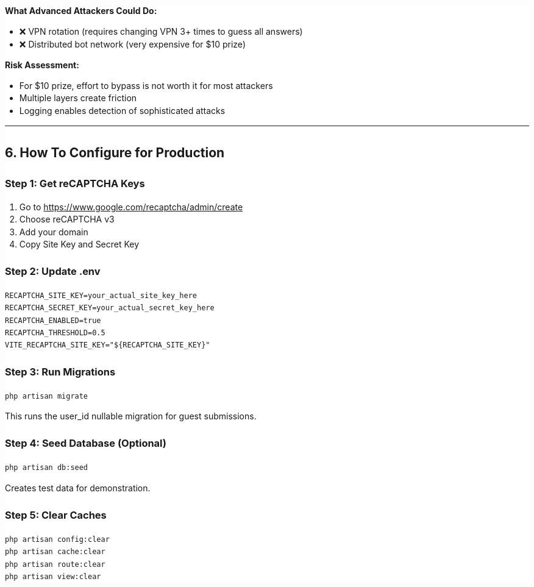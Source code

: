 **What Advanced Attackers Could Do:**
- ❌ VPN rotation (requires changing VPN 3+ times to guess all answers)
- ❌ Distributed bot network (very expensive for $10 prize)

**Risk Assessment:**
- For $10 prize, effort to bypass is not worth it for most attackers
- Multiple layers create friction
- Logging enables detection of sophisticated attacks

---

## 6. How To Configure for Production

### Step 1: Get reCAPTCHA Keys

1. Go to https://www.google.com/recaptcha/admin/create
2. Choose reCAPTCHA v3
3. Add your domain
4. Copy Site Key and Secret Key

### Step 2: Update .env

```env
RECAPTCHA_SITE_KEY=your_actual_site_key_here
RECAPTCHA_SECRET_KEY=your_actual_secret_key_here
RECAPTCHA_ENABLED=true
RECAPTCHA_THRESHOLD=0.5
VITE_RECAPTCHA_SITE_KEY="${RECAPTCHA_SITE_KEY}"
```

### Step 3: Run Migrations

```bash
php artisan migrate
```

This runs the user_id nullable migration for guest submissions.

### Step 4: Seed Database (Optional)

```bash
php artisan db:seed
```

Creates test data for demonstration.

### Step 5: Clear Caches

```bash
php artisan config:clear
php artisan cache:clear
php artisan route:clear
php artisan view:clear
```
